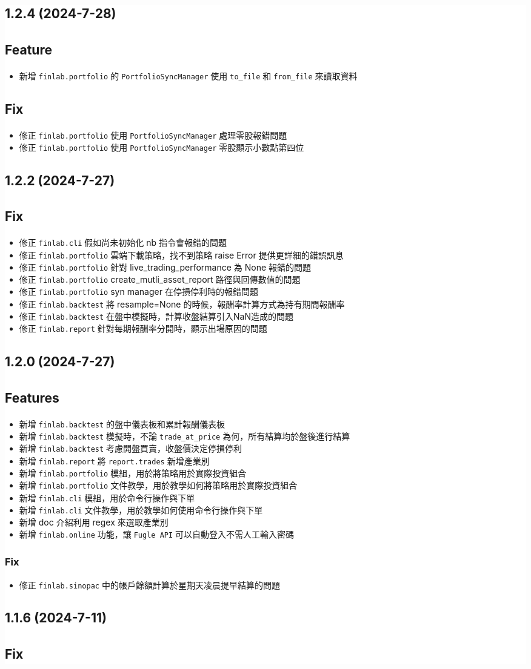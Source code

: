

## 1.2.4 (2024-7-28)

## Feature

- 新增 `finlab.portfolio` 的 `PortfolioSyncManager` 使用 `to_file` 和 `from_file` 來讀取資料

## Fix

- 修正 `finlab.portfolio` 使用 `PortfolioSyncManager` 處理零股報錯問題
- 修正 `finlab.portfolio` 使用 `PortfolioSyncManager` 零股顯示小數點第四位

## 1.2.2 (2024-7-27)

## Fix

- 修正 `finlab.cli` 假如尚未初始化 nb 指令會報錯的問題
- 修正 `finlab.portfolio` 雲端下載策略，找不到策略 raise Error 提供更詳細的錯誤訊息
- 修正 `finlab.portfolio` 針對 live_trading_performance 為 None 報錯的問題
- 修正 `finlab.portfolio` create_mutli_asset_report 路徑與回傳數值的問題
- 修正 `finlab.portfolio` syn manager 在停損停利時的報錯問題
- 修正 `finlab.backtest` 將 resample=None 的時候，報酬率計算方式為持有期間報酬率
- 修正 `finlab.backtest` 在盤中模擬時，計算收盤結算引入NaN造成的問題
- 修正 `finlab.report` 針對每期報酬率分開時，顯示出場原因的問題

## 1.2.0 (2024-7-27)

## Features

- 新增 `finlab.backtest` 的盤中儀表板和累計報酬儀表板
- 新增 `finlab.backtest` 模擬時，不論 `trade_at_price` 為何，所有結算均於盤後進行結算
- 新增 `finlab.backtest` 考慮開盤買賣，收盤價決定停損停利
- 新增 `finlab.report` 將 `report.trades` 新增產業別
- 新增 `finlab.portfolio` 模組，用於將策略用於實際投資組合
- 新增 `finlab.portfolio` 文件教學，用於教學如何將策略用於實際投資組合
- 新增 `finlab.cli` 模組，用於命令行操作與下單
- 新增 `finlab.cli` 文件教學，用於教學如何使用命令行操作與下單
- 新增 doc 介紹利用 regex 來選取產業別
- 新增 `finlab.online` 功能，讓 `Fugle API` 可以自動登入不需人工輸入密碼

### Fix

- 修正 `finlab.sinopac` 中的帳戶餘額計算於星期天凌晨提早結算的問題



## 1.1.6 (2024-7-11)

## Fix
